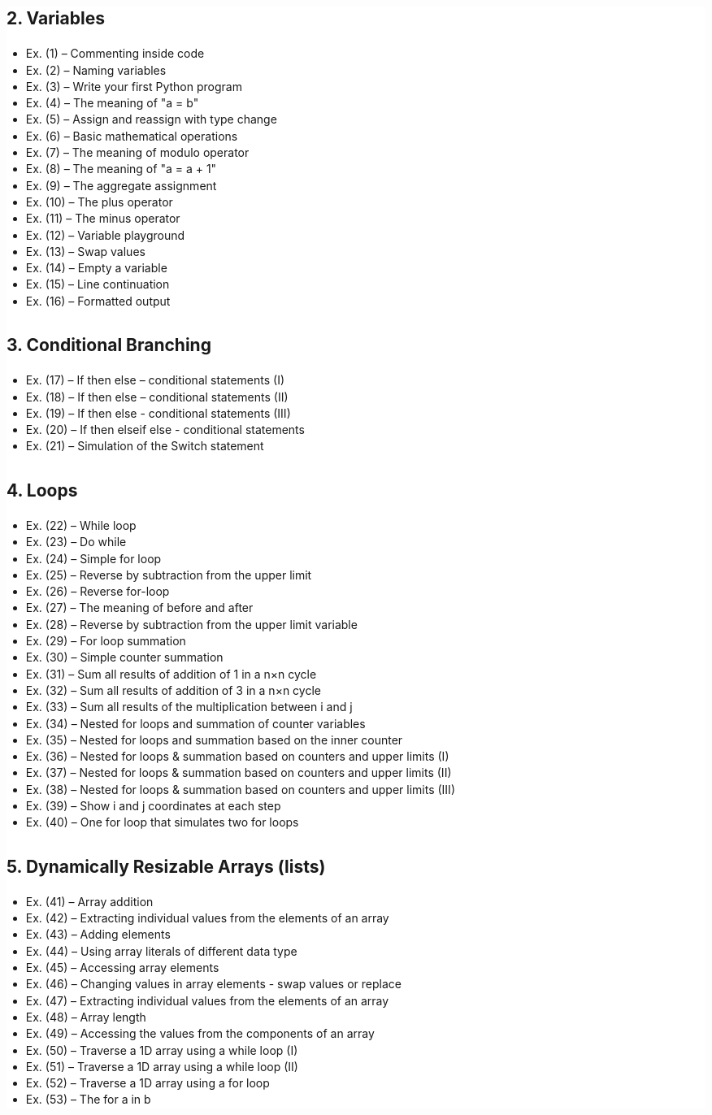 ## 2. Variables
- Ex. (1) – Commenting inside code
- Ex. (2) – Naming variables
- Ex. (3) – Write your first Python program
- Ex. (4) – The meaning of "a = b"
- Ex. (5) – Assign and reassign with type change
- Ex. (6) – Basic mathematical operations
- Ex. (7) – The meaning of modulo operator
- Ex. (8) – The meaning of "a = a + 1"
- Ex. (9) – The aggregate assignment
- Ex. (10) – The plus operator
- Ex. (11) – The minus operator
- Ex. (12) – Variable playground
- Ex. (13) – Swap values
- Ex. (14) – Empty a variable
- Ex. (15) – Line continuation
- Ex. (16) – Formatted output

## 3. Conditional Branching
- Ex. (17) – If then else – conditional statements (I)
- Ex. (18) – If then else – conditional statements (II)
- Ex. (19) – If then else - conditional statements (III)
- Ex. (20) – If then elseif else - conditional statements
- Ex. (21) – Simulation of the Switch statement

## 4. Loops
- Ex. (22) – While loop
- Ex. (23) – Do while
- Ex. (24) – Simple for loop
- Ex. (25) – Reverse by subtraction from the upper limit
- Ex. (26) – Reverse for-loop
- Ex. (27) – The meaning of before and after
- Ex. (28) – Reverse by subtraction from the upper limit variable
- Ex. (29) – For loop summation
- Ex. (30) – Simple counter summation
- Ex. (31) – Sum all results of addition of 1 in a n×n cycle
- Ex. (32) – Sum all results of addition of 3 in a n×n cycle
- Ex. (33) – Sum all results of the multiplication between i and j
- Ex. (34) – Nested for loops and summation of counter variables
- Ex. (35) – Nested for loops and summation based on the inner counter
- Ex. (36) – Nested for loops & summation based on counters and upper limits (I)
- Ex. (37) – Nested for loops & summation based on counters and upper limits (II)
- Ex. (38) – Nested for loops & summation based on counters and upper limits (III)
- Ex. (39) – Show i and j coordinates at each step
- Ex. (40) – One for loop that simulates two for loops

## 5. Dynamically Resizable Arrays (lists)
- Ex. (41) – Array addition
- Ex. (42) – Extracting individual values from the elements of an array
- Ex. (43) – Adding elements
- Ex. (44) – Using array literals of different data type
- Ex. (45) – Accessing array elements
- Ex. (46) – Changing values in array elements - swap values or replace
- Ex. (47) – Extracting individual values from the elements of an array
- Ex. (48) – Array length
- Ex. (49) – Accessing the values from the components of an array
- Ex. (50) – Traverse a 1D array using a while loop (I)
- Ex. (51) – Traverse a 1D array using a while loop (II)
- Ex. (52) – Traverse a 1D array using a for loop
- Ex. (53) – The for a in b